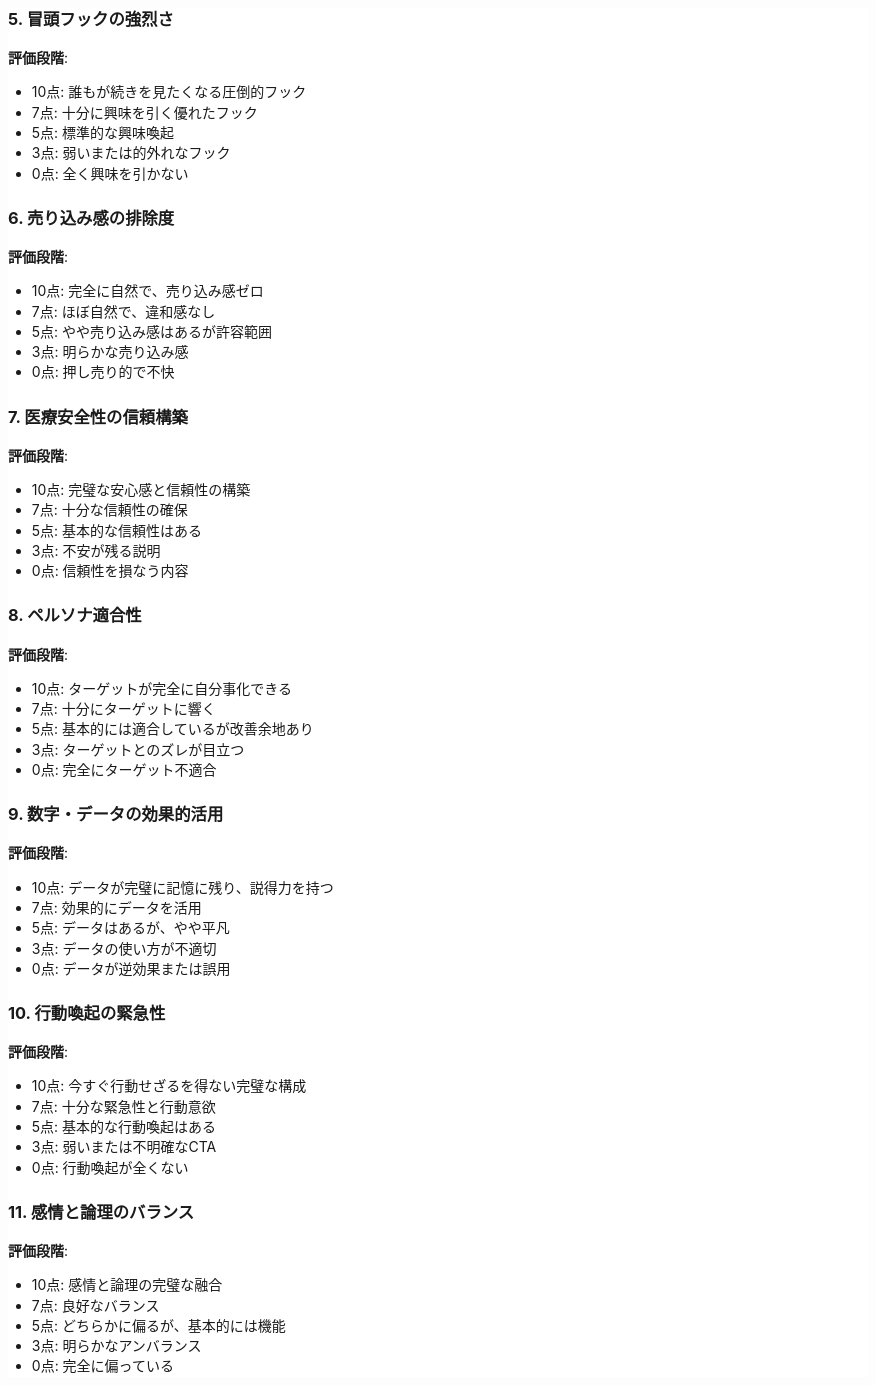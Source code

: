 ### 5. 冒頭フックの強烈さ
**評価段階**:
- 10点: 誰もが続きを見たくなる圧倒的フック
- 7点: 十分に興味を引く優れたフック
- 5点: 標準的な興味喚起
- 3点: 弱いまたは的外れなフック
- 0点: 全く興味を引かない

### 6. 売り込み感の排除度
**評価段階**:
- 10点: 完全に自然で、売り込み感ゼロ
- 7点: ほぼ自然で、違和感なし
- 5点: やや売り込み感はあるが許容範囲
- 3点: 明らかな売り込み感
- 0点: 押し売り的で不快

### 7. 医療安全性の信頼構築
**評価段階**:
- 10点: 完璧な安心感と信頼性の構築
- 7点: 十分な信頼性の確保
- 5点: 基本的な信頼性はある
- 3点: 不安が残る説明
- 0点: 信頼性を損なう内容

### 8. ペルソナ適合性
**評価段階**:
- 10点: ターゲットが完全に自分事化できる
- 7点: 十分にターゲットに響く
- 5点: 基本的には適合しているが改善余地あり
- 3点: ターゲットとのズレが目立つ
- 0点: 完全にターゲット不適合

### 9. 数字・データの効果的活用
**評価段階**:
- 10点: データが完璧に記憶に残り、説得力を持つ
- 7点: 効果的にデータを活用
- 5点: データはあるが、やや平凡
- 3点: データの使い方が不適切
- 0点: データが逆効果または誤用

### 10. 行動喚起の緊急性
**評価段階**:
- 10点: 今すぐ行動せざるを得ない完璧な構成
- 7点: 十分な緊急性と行動意欲
- 5点: 基本的な行動喚起はある
- 3点: 弱いまたは不明確なCTA
- 0点: 行動喚起が全くない

### 11. 感情と論理のバランス
**評価段階**:
- 10点: 感情と論理の完璧な融合
- 7点: 良好なバランス
- 5点: どちらかに偏るが、基本的には機能
- 3点: 明らかなアンバランス
- 0点: 完全に偏っている
